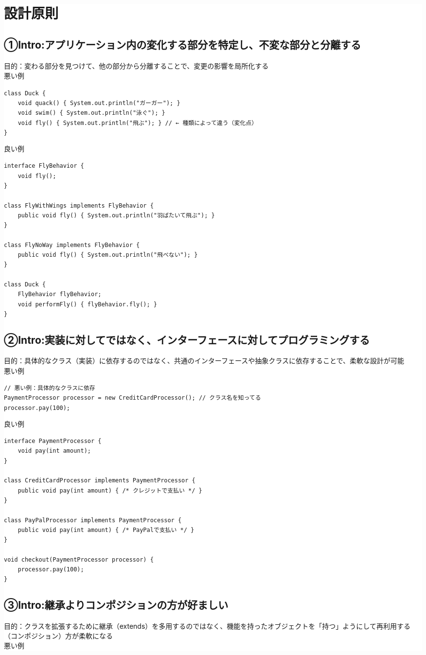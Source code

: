 # 設計原則

## ①Intro:アプリケーション内の変化する部分を特定し、不変な部分と分離する
目的：変わる部分を見つけて、他の部分から分離することで、変更の影響を局所化する  
悪い例  
```
class Duck {
    void quack() { System.out.println("ガーガー"); }
    void swim() { System.out.println("泳ぐ"); }
    void fly() { System.out.println("飛ぶ"); } // ← 種類によって違う（変化点）
}
```
良い例  
```
interface FlyBehavior {
    void fly();
}

class FlyWithWings implements FlyBehavior {
    public void fly() { System.out.println("羽ばたいて飛ぶ"); }
}

class FlyNoWay implements FlyBehavior {
    public void fly() { System.out.println("飛べない"); }
}

class Duck {
    FlyBehavior flyBehavior;
    void performFly() { flyBehavior.fly(); }
}
```

## ②Intro:実装に対してではなく、インターフェースに対してプログラミングする
目的：具体的なクラス（実装）に依存するのではなく、共通のインターフェースや抽象クラスに依存することで、柔軟な設計が可能  
悪い例  
```
// 悪い例：具体的なクラスに依存
PaymentProcessor processor = new CreditCardProcessor(); // クラス名を知ってる
processor.pay(100);
```
良い例  
```
interface PaymentProcessor {
    void pay(int amount);
}

class CreditCardProcessor implements PaymentProcessor {
    public void pay(int amount) { /* クレジットで支払い */ }
}

class PayPalProcessor implements PaymentProcessor {
    public void pay(int amount) { /* PayPalで支払い */ }
}

void checkout(PaymentProcessor processor) {
    processor.pay(100);
}
```
## ③Intro:継承よりコンポジションの方が好ましい
目的：クラスを拡張するために継承（extends）を多用するのではなく、機能を持ったオブジェクトを「持つ」ようにして再利用する（コンポジション）方が柔軟になる  
悪い例  